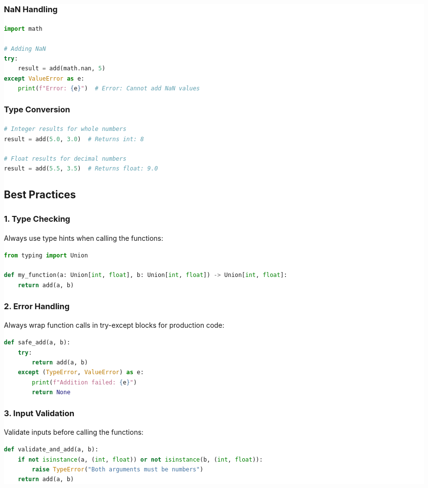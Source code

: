 ### NaN Handling

```python
import math

# Adding NaN
try:
    result = add(math.nan, 5)
except ValueError as e:
    print(f"Error: {e}")  # Error: Cannot add NaN values
```

### Type Conversion

```python
# Integer results for whole numbers
result = add(5.0, 3.0)  # Returns int: 8

# Float results for decimal numbers
result = add(5.5, 3.5)  # Returns float: 9.0
```

## Best Practices

### 1. Type Checking

Always use type hints when calling the functions:

```python
from typing import Union

def my_function(a: Union[int, float], b: Union[int, float]) -> Union[int, float]:
    return add(a, b)
```

### 2. Error Handling

Always wrap function calls in try-except blocks for production code:

```python
def safe_add(a, b):
    try:
        return add(a, b)
    except (TypeError, ValueError) as e:
        print(f"Addition failed: {e}")
        return None
```

### 3. Input Validation

Validate inputs before calling the functions:

```python
def validate_and_add(a, b):
    if not isinstance(a, (int, float)) or not isinstance(b, (int, float)):
        raise TypeError("Both arguments must be numbers")
    return add(a, b)
```
